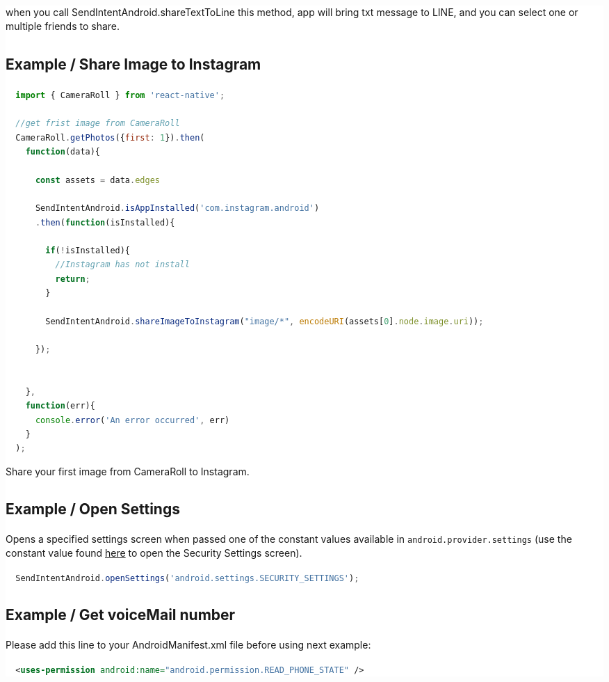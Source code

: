 when you call SendIntentAndroid.shareTextToLine this method, app will bring txt message to LINE, and you can select one or multiple friends to share.


## Example / Share Image to Instagram
```javascript
  import { CameraRoll } from 'react-native';

  //get frist image from CameraRoll
  CameraRoll.getPhotos({first: 1}).then(
    function(data){

      const assets = data.edges

      SendIntentAndroid.isAppInstalled('com.instagram.android')
      .then(function(isInstalled){

        if(!isInstalled){
          //Instagram has not install
          return;
        }

        SendIntentAndroid.shareImageToInstagram("image/*", encodeURI(assets[0].node.image.uri));

      });


    },
    function(err){
      console.error('An error occurred', err)
    }
  );
```

Share your first image from CameraRoll to Instagram.


## Example / Open Settings

Opens a specified settings screen when passed one of the constant values available in `android.provider.settings` (use the constant value found [here](https://developer.android.com/reference/android/provider/Settings.html#ACTION_SECURITY_SETTINGS) to open the Security Settings screen).

```javascript
  SendIntentAndroid.openSettings('android.settings.SECURITY_SETTINGS');
```


## Example / Get voiceMail number
Please add this line to your AndroidManifest.xml file before using next example:

```xml
  <uses-permission android:name="android.permission.READ_PHONE_STATE" />
```
